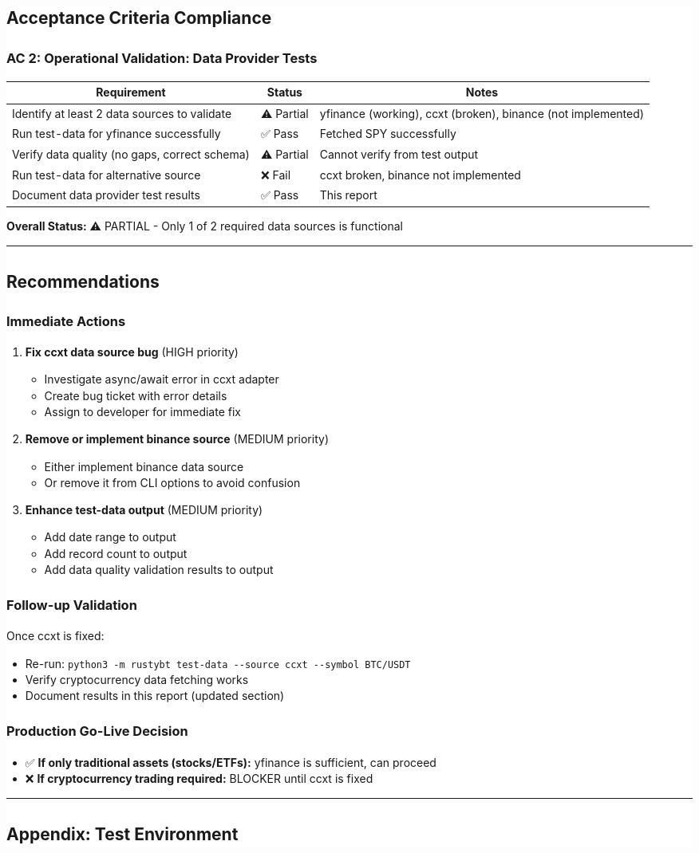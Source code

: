 
## Acceptance Criteria Compliance

### AC 2: Operational Validation: Data Provider Tests

| Requirement | Status | Notes |
|-------------|--------|-------|
| Identify at least 2 data sources to validate | ⚠️ Partial | yfinance (working), ccxt (broken), binance (not implemented) |
| Run test-data for yfinance successfully | ✅ Pass | Fetched SPY successfully |
| Verify data quality (no gaps, correct schema) | ⚠️ Partial | Cannot verify from test output |
| Run test-data for alternative source | ❌ Fail | ccxt broken, binance not implemented |
| Document data provider test results | ✅ Pass | This report |

**Overall Status:** ⚠️ PARTIAL - Only 1 of 2 required data sources is functional

---

## Recommendations

### Immediate Actions
1. **Fix ccxt data source bug** (HIGH priority)
   - Investigate async/await error in ccxt adapter
   - Create bug ticket with error details
   - Assign to developer for immediate fix

2. **Remove or implement binance source** (MEDIUM priority)
   - Either implement binance data source
   - Or remove it from CLI options to avoid confusion

3. **Enhance test-data output** (MEDIUM priority)
   - Add date range to output
   - Add record count to output
   - Add data quality validation results to output

### Follow-up Validation
Once ccxt is fixed:
- Re-run: `python3 -m rustybt test-data --source ccxt --symbol BTC/USDT`
- Verify cryptocurrency data fetching works
- Document results in this report (updated section)

### Production Go-Live Decision
- ✅ **If only traditional assets (stocks/ETFs):** yfinance is sufficient, can proceed
- ❌ **If cryptocurrency trading required:** BLOCKER until ccxt is fixed

---

## Appendix: Test Environment
